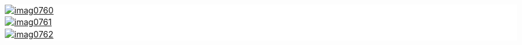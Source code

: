   <div id="ngg-image-8" class="ngg-gallery-thumbnail-box" >
    <div class="ngg-gallery-thumbnail">
      <a href="http://csbnw.no-ip.org:38/wp-content/gallery/Train/IMAG0760.jpg"
               title=""
               data-src="http://csbnw.no-ip.org:38/wp-content/gallery/Train/IMAG0760.jpg"
               data-thumbnail="http://csbnw.no-ip.org:38/wp-content/gallery/Train/thumbs/thumbs_IMAG0760.jpg"
               data-image-id="158"
               data-title="imag0760"
               data-description=""
               class="ngg-fancybox" rel="0b8269b6774ad4a6d32aafb5e347980f"> <img
                    title="imag0760"
                    alt="imag0760"
                    src="http://csbnw.no-ip.org:38/wp-content/gallery/Train/thumbs/thumbs_IMAG0760.jpg"
                    width="120"
                    height="90"
                    style="max-width:none;"
 /> </a>
    </div>
  </div>
  
  <div id="ngg-image-9" class="ngg-gallery-thumbnail-box" >
    <div class="ngg-gallery-thumbnail">
      <a href="http://csbnw.no-ip.org:38/wp-content/gallery/Train/IMAG0761.jpg"
               title=""
               data-src="http://csbnw.no-ip.org:38/wp-content/gallery/Train/IMAG0761.jpg"
               data-thumbnail="http://csbnw.no-ip.org:38/wp-content/gallery/Train/thumbs/thumbs_IMAG0761.jpg"
               data-image-id="159"
               data-title="imag0761"
               data-description=""
               class="ngg-fancybox" rel="0b8269b6774ad4a6d32aafb5e347980f"> <img
                    title="imag0761"
                    alt="imag0761"
                    src="http://csbnw.no-ip.org:38/wp-content/gallery/Train/thumbs/thumbs_IMAG0761.jpg"
                    width="120"
                    height="90"
                    style="max-width:none;"
 /> </a>
    </div>
  </div>
  
  <div id="ngg-image-10" class="ngg-gallery-thumbnail-box" >
    <div class="ngg-gallery-thumbnail">
      <a href="http://csbnw.no-ip.org:38/wp-content/gallery/Train/IMAG0762.jpg"
               title=""
               data-src="http://csbnw.no-ip.org:38/wp-content/gallery/Train/IMAG0762.jpg"
               data-thumbnail="http://csbnw.no-ip.org:38/wp-content/gallery/Train/thumbs/thumbs_IMAG0762.jpg"
               data-image-id="160"
               data-title="imag0762"
               data-description=""
               class="ngg-fancybox" rel="0b8269b6774ad4a6d32aafb5e347980f"> <img
                    title="imag0762"
                    alt="imag0762"
                    src="http://csbnw.no-ip.org:38/wp-content/gallery/Train/thumbs/thumbs_IMAG0762.jpg"
                    width="120"
                    height="90"
                    style="max-width:none;"
 /> </a>
    </div>
  </div>
  